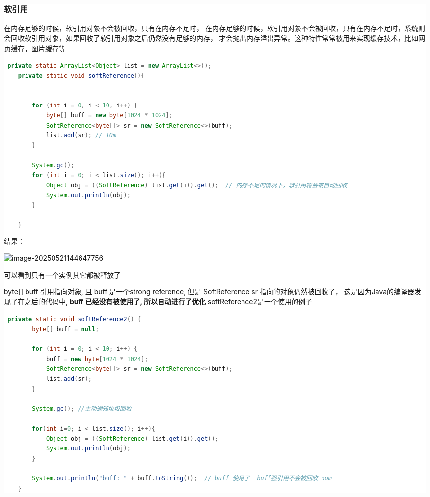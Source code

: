 ### 软引用

在内存足够的时候，软引用对象不会被回收，只有在内存不足时， 在内存足够的时候，软引用对象不会被回收，只有在内存不足时，系统则会回收软引用对象，如果回收了软引用对象之后仍然没有足够的内存，
才会抛出内存溢出异常。这种特性常常被用来实现缓存技术，比如网页缓存，图片缓存等

```java
 private static ArrayList<Object> list = new ArrayList<>();
    private static void softReference(){


        for (int i = 0; i < 10; i++) {
            byte[] buff = new byte[1024 * 1024];
            SoftReference<byte[]> sr = new SoftReference<>(buff);
            list.add(sr); // 10m
        }

        System.gc();
        for (int i = 0; i < list.size(); i++){
            Object obj = ((SoftReference) list.get(i)).get();  // 内存不足的情况下，软引用将会被自动回收
            System.out.println(obj);
        }

    }

```

结果：

![image-20250521144647756](C:\Users\lzy\AppData\Roaming\Typora\typora-user-images\image-20250521144647756.png)

可以看到只有一个实例其它都被释放了



byte[] buff 引用指向对象, 且 buff 是一个strong reference, 但是 SoftReference sr 指向的对象仍然被回收了，
 这是因为Java的编译器发现了在之后的代码中, **buff 已经没有被使用了, 所以自动进行了优化**  softReference2是一个使用的例子

```java
 private static void softReference2() {
        byte[] buff = null;

        for (int i = 0; i < 10; i++) {
            buff = new byte[1024 * 1024];
            SoftReference<byte[]> sr = new SoftReference<>(buff);
            list.add(sr);
        }

        System.gc(); //主动通知垃圾回收

        for(int i=0; i < list.size(); i++){
            Object obj = ((SoftReference) list.get(i)).get();
            System.out.println(obj);
        }

        System.out.println("buff: " + buff.toString());  // buff 使用了  buff强引用不会被回收 oom
    }
```
